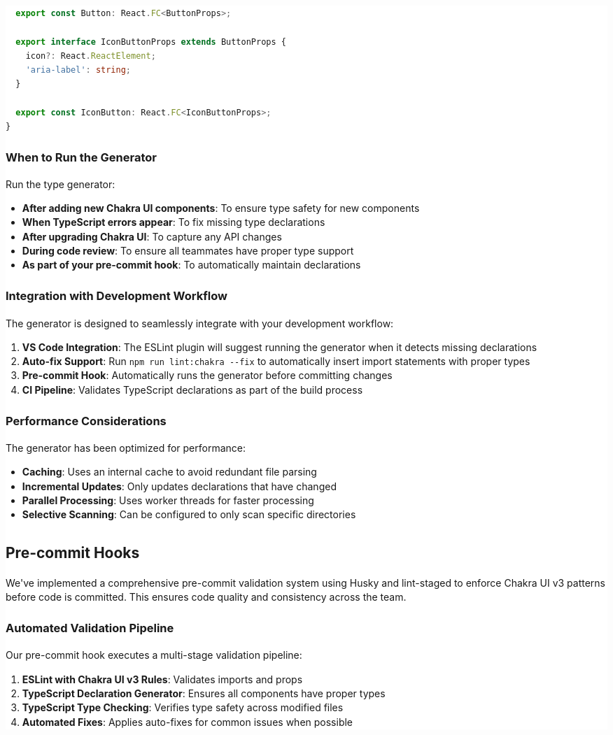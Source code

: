 ```typescript
  export const Button: React.FC<ButtonProps>;
  
  export interface IconButtonProps extends ButtonProps {
    icon?: React.ReactElement;
    'aria-label': string;
  }
  
  export const IconButton: React.FC<IconButtonProps>;
}
```

### When to Run the Generator

Run the type generator:

- **After adding new Chakra UI components**: To ensure type safety for new components
- **When TypeScript errors appear**: To fix missing type declarations
- **After upgrading Chakra UI**: To capture any API changes
- **During code review**: To ensure all teammates have proper type support
- **As part of your pre-commit hook**: To automatically maintain declarations

### Integration with Development Workflow

The generator is designed to seamlessly integrate with your development workflow:

1. **VS Code Integration**: The ESLint plugin will suggest running the generator when it detects missing declarations
2. **Auto-fix Support**: Run `npm run lint:chakra --fix` to automatically insert import statements with proper types
3. **Pre-commit Hook**: Automatically runs the generator before committing changes
4. **CI Pipeline**: Validates TypeScript declarations as part of the build process

### Performance Considerations

The generator has been optimized for performance:

- **Caching**: Uses an internal cache to avoid redundant file parsing
- **Incremental Updates**: Only updates declarations that have changed
- **Parallel Processing**: Uses worker threads for faster processing
- **Selective Scanning**: Can be configured to only scan specific directories

## Pre-commit Hooks

We've implemented a comprehensive pre-commit validation system using Husky and lint-staged to enforce Chakra UI v3 patterns before code is committed. This ensures code quality and consistency across the team.

### Automated Validation Pipeline

Our pre-commit hook executes a multi-stage validation pipeline:

1. **ESLint with Chakra UI v3 Rules**: Validates imports and props
2. **TypeScript Declaration Generator**: Ensures all components have proper types
3. **TypeScript Type Checking**: Verifies type safety across modified files
4. **Automated Fixes**: Applies auto-fixes for common issues when possible
